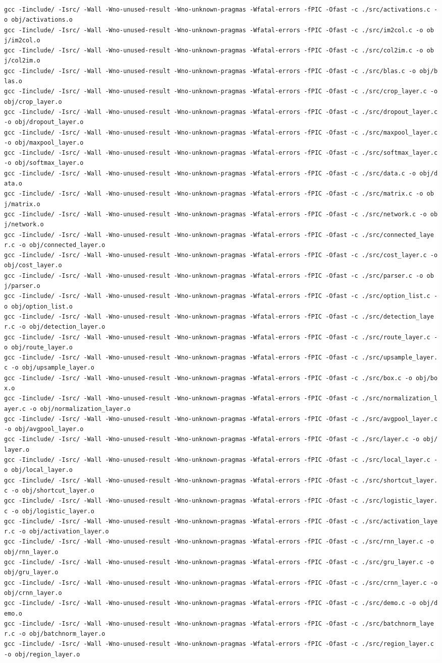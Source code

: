     gcc -Iinclude/ -Isrc/ -Wall -Wno-unused-result -Wno-unknown-pragmas -Wfatal-errors -fPIC -Ofast -c ./src/activations.c -o obj/activations.o
    gcc -Iinclude/ -Isrc/ -Wall -Wno-unused-result -Wno-unknown-pragmas -Wfatal-errors -fPIC -Ofast -c ./src/im2col.c -o obj/im2col.o
    gcc -Iinclude/ -Isrc/ -Wall -Wno-unused-result -Wno-unknown-pragmas -Wfatal-errors -fPIC -Ofast -c ./src/col2im.c -o obj/col2im.o
    gcc -Iinclude/ -Isrc/ -Wall -Wno-unused-result -Wno-unknown-pragmas -Wfatal-errors -fPIC -Ofast -c ./src/blas.c -o obj/blas.o
    gcc -Iinclude/ -Isrc/ -Wall -Wno-unused-result -Wno-unknown-pragmas -Wfatal-errors -fPIC -Ofast -c ./src/crop_layer.c -o obj/crop_layer.o
    gcc -Iinclude/ -Isrc/ -Wall -Wno-unused-result -Wno-unknown-pragmas -Wfatal-errors -fPIC -Ofast -c ./src/dropout_layer.c -o obj/dropout_layer.o
    gcc -Iinclude/ -Isrc/ -Wall -Wno-unused-result -Wno-unknown-pragmas -Wfatal-errors -fPIC -Ofast -c ./src/maxpool_layer.c -o obj/maxpool_layer.o
    gcc -Iinclude/ -Isrc/ -Wall -Wno-unused-result -Wno-unknown-pragmas -Wfatal-errors -fPIC -Ofast -c ./src/softmax_layer.c -o obj/softmax_layer.o
    gcc -Iinclude/ -Isrc/ -Wall -Wno-unused-result -Wno-unknown-pragmas -Wfatal-errors -fPIC -Ofast -c ./src/data.c -o obj/data.o
    gcc -Iinclude/ -Isrc/ -Wall -Wno-unused-result -Wno-unknown-pragmas -Wfatal-errors -fPIC -Ofast -c ./src/matrix.c -o obj/matrix.o
    gcc -Iinclude/ -Isrc/ -Wall -Wno-unused-result -Wno-unknown-pragmas -Wfatal-errors -fPIC -Ofast -c ./src/network.c -o obj/network.o
    gcc -Iinclude/ -Isrc/ -Wall -Wno-unused-result -Wno-unknown-pragmas -Wfatal-errors -fPIC -Ofast -c ./src/connected_layer.c -o obj/connected_layer.o
    gcc -Iinclude/ -Isrc/ -Wall -Wno-unused-result -Wno-unknown-pragmas -Wfatal-errors -fPIC -Ofast -c ./src/cost_layer.c -o obj/cost_layer.o
    gcc -Iinclude/ -Isrc/ -Wall -Wno-unused-result -Wno-unknown-pragmas -Wfatal-errors -fPIC -Ofast -c ./src/parser.c -o obj/parser.o
    gcc -Iinclude/ -Isrc/ -Wall -Wno-unused-result -Wno-unknown-pragmas -Wfatal-errors -fPIC -Ofast -c ./src/option_list.c -o obj/option_list.o
    gcc -Iinclude/ -Isrc/ -Wall -Wno-unused-result -Wno-unknown-pragmas -Wfatal-errors -fPIC -Ofast -c ./src/detection_layer.c -o obj/detection_layer.o
    gcc -Iinclude/ -Isrc/ -Wall -Wno-unused-result -Wno-unknown-pragmas -Wfatal-errors -fPIC -Ofast -c ./src/route_layer.c -o obj/route_layer.o
    gcc -Iinclude/ -Isrc/ -Wall -Wno-unused-result -Wno-unknown-pragmas -Wfatal-errors -fPIC -Ofast -c ./src/upsample_layer.c -o obj/upsample_layer.o
    gcc -Iinclude/ -Isrc/ -Wall -Wno-unused-result -Wno-unknown-pragmas -Wfatal-errors -fPIC -Ofast -c ./src/box.c -o obj/box.o
    gcc -Iinclude/ -Isrc/ -Wall -Wno-unused-result -Wno-unknown-pragmas -Wfatal-errors -fPIC -Ofast -c ./src/normalization_layer.c -o obj/normalization_layer.o
    gcc -Iinclude/ -Isrc/ -Wall -Wno-unused-result -Wno-unknown-pragmas -Wfatal-errors -fPIC -Ofast -c ./src/avgpool_layer.c -o obj/avgpool_layer.o
    gcc -Iinclude/ -Isrc/ -Wall -Wno-unused-result -Wno-unknown-pragmas -Wfatal-errors -fPIC -Ofast -c ./src/layer.c -o obj/layer.o
    gcc -Iinclude/ -Isrc/ -Wall -Wno-unused-result -Wno-unknown-pragmas -Wfatal-errors -fPIC -Ofast -c ./src/local_layer.c -o obj/local_layer.o
    gcc -Iinclude/ -Isrc/ -Wall -Wno-unused-result -Wno-unknown-pragmas -Wfatal-errors -fPIC -Ofast -c ./src/shortcut_layer.c -o obj/shortcut_layer.o
    gcc -Iinclude/ -Isrc/ -Wall -Wno-unused-result -Wno-unknown-pragmas -Wfatal-errors -fPIC -Ofast -c ./src/logistic_layer.c -o obj/logistic_layer.o
    gcc -Iinclude/ -Isrc/ -Wall -Wno-unused-result -Wno-unknown-pragmas -Wfatal-errors -fPIC -Ofast -c ./src/activation_layer.c -o obj/activation_layer.o
    gcc -Iinclude/ -Isrc/ -Wall -Wno-unused-result -Wno-unknown-pragmas -Wfatal-errors -fPIC -Ofast -c ./src/rnn_layer.c -o obj/rnn_layer.o
    gcc -Iinclude/ -Isrc/ -Wall -Wno-unused-result -Wno-unknown-pragmas -Wfatal-errors -fPIC -Ofast -c ./src/gru_layer.c -o obj/gru_layer.o
    gcc -Iinclude/ -Isrc/ -Wall -Wno-unused-result -Wno-unknown-pragmas -Wfatal-errors -fPIC -Ofast -c ./src/crnn_layer.c -o obj/crnn_layer.o
    gcc -Iinclude/ -Isrc/ -Wall -Wno-unused-result -Wno-unknown-pragmas -Wfatal-errors -fPIC -Ofast -c ./src/demo.c -o obj/demo.o
    gcc -Iinclude/ -Isrc/ -Wall -Wno-unused-result -Wno-unknown-pragmas -Wfatal-errors -fPIC -Ofast -c ./src/batchnorm_layer.c -o obj/batchnorm_layer.o
    gcc -Iinclude/ -Isrc/ -Wall -Wno-unused-result -Wno-unknown-pragmas -Wfatal-errors -fPIC -Ofast -c ./src/region_layer.c -o obj/region_layer.o